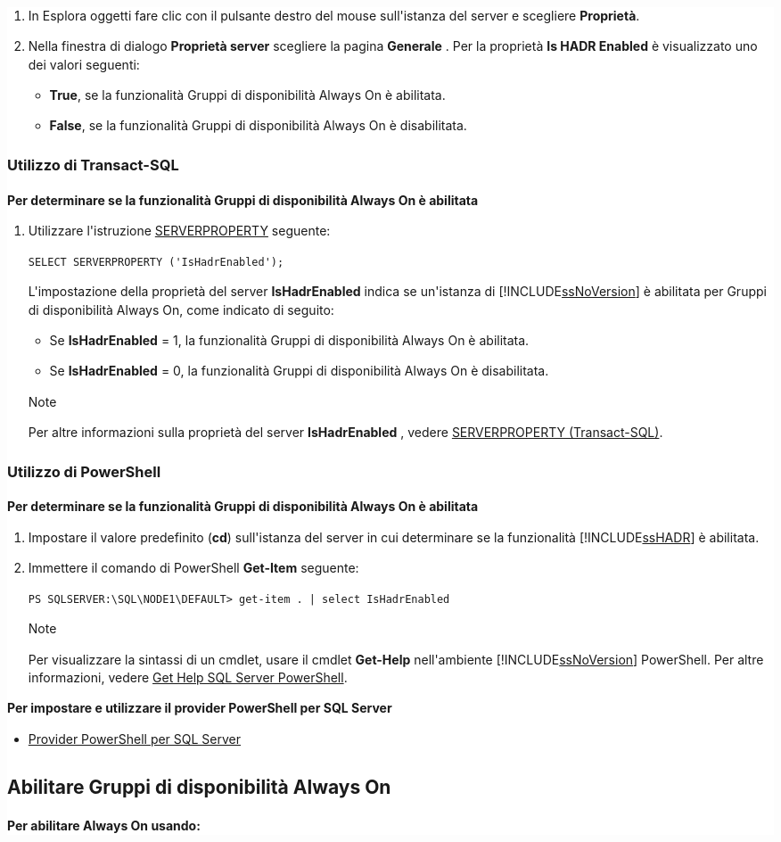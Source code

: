 1.  In Esplora oggetti fare clic con il pulsante destro del mouse sull'istanza del server e scegliere **Proprietà**.  
  
2.  Nella finestra di dialogo **Proprietà server** scegliere la pagina **Generale** . Per la proprietà **Is HADR Enabled** è visualizzato uno dei valori seguenti:  
  
    -   **True**, se la funzionalità Gruppi di disponibilità Always On è abilitata.  
  
    -   **False**, se la funzionalità Gruppi di disponibilità Always On è disabilitata.  
  
###  <a name="Tsql1Procedure"></a> Utilizzo di Transact-SQL  
 **Per determinare se la funzionalità Gruppi di disponibilità Always On è abilitata**  
  
1.  Utilizzare l'istruzione [SERVERPROPERTY](../../../t-sql/functions/serverproperty-transact-sql.md) seguente:  
  
    ```  
    SELECT SERVERPROPERTY ('IsHadrEnabled');  
    ```  
  
     L'impostazione della proprietà del server **IsHadrEnabled** indica se un'istanza di [!INCLUDE[ssNoVersion](../../../includes/ssnoversion-md.md)] è abilitata per Gruppi di disponibilità Always On, come indicato di seguito:  
  
    -   Se **IsHadrEnabled** = 1, la funzionalità Gruppi di disponibilità Always On è abilitata.  
  
    -   Se **IsHadrEnabled** = 0, la funzionalità Gruppi di disponibilità Always On è disabilitata.  
  
    > [!NOTE]  
    >  Per altre informazioni sulla proprietà del server **IsHadrEnabled** , vedere [SERVERPROPERTY &#40;Transact-SQL&#41;](../../../t-sql/functions/serverproperty-transact-sql.md).  
  
###  <a name="PowerShell1Procedure"></a> Utilizzo di PowerShell  
 **Per determinare se la funzionalità Gruppi di disponibilità Always On è abilitata**  
  
1.  Impostare il valore predefinito (**cd**) sull'istanza del server in cui determinare se la funzionalità [!INCLUDE[ssHADR](../../../includes/sshadr-md.md)] è abilitata.  
  
2.  Immettere il comando di PowerShell **Get-Item** seguente:  
  
    ```  
    PS SQLSERVER:\SQL\NODE1\DEFAULT> get-item . | select IsHadrEnabled  
    ```  
  
    > [!NOTE]  
    >  Per visualizzare la sintassi di un cmdlet, usare il cmdlet **Get-Help** nell'ambiente [!INCLUDE[ssNoVersion](../../../includes/ssnoversion-md.md)] PowerShell. Per altre informazioni, vedere [Get Help SQL Server PowerShell](../../../relational-databases/scripting/get-help-sql-server-powershell.md).  
  
 **Per impostare e utilizzare il provider PowerShell per SQL Server**  
  
-   [Provider PowerShell per SQL Server](../../../relational-databases/scripting/sql-server-powershell-provider.md)  
  
##  <a name="EnableAOAG"></a> Abilitare Gruppi di disponibilità Always On  
 **Per abilitare Always On usando:**  
  